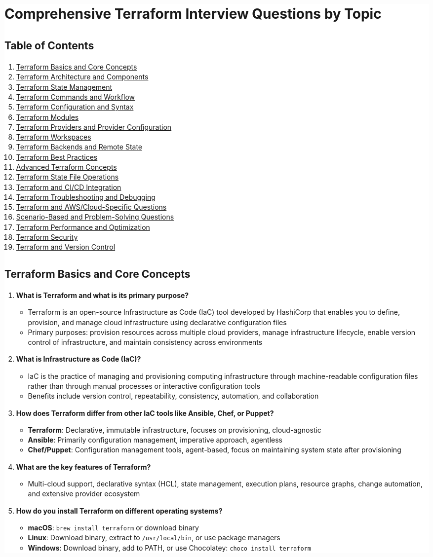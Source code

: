 # Comprehensive Terraform Interview Questions by Topic

## Table of Contents

1. [Terraform Basics and Core Concepts](#terraform-basics-and-core-concepts)
2. [Terraform Architecture and Components](#terraform-architecture-and-components)
3. [Terraform State Management](#terraform-state-management)
4. [Terraform Commands and Workflow](#terraform-commands-and-workflow)
5. [Terraform Configuration and Syntax](#terraform-configuration-and-syntax)
6. [Terraform Modules](#terraform-modules)
7. [Terraform Providers and Provider Configuration](#terraform-providers-and-provider-configuration)
8. [Terraform Workspaces](#terraform-workspaces)
9. [Terraform Backends and Remote State](#terraform-backends-and-remote-state)
10. [Terraform Best Practices](#terraform-best-practices)
11. [Advanced Terraform Concepts](#advanced-terraform-concepts)
12. [Terraform State File Operations](#terraform-state-file-operations)
13. [Terraform and CI/CD Integration](#terraform-and-cicd-integration)
14. [Terraform Troubleshooting and Debugging](#terraform-troubleshooting-and-debugging)
15. [Terraform and AWS/Cloud-Specific Questions](#terraform-and-awscloud-specific-questions)
16. [Scenario-Based and Problem-Solving Questions](#scenario-based-and-problem-solving-questions)
17. [Terraform Performance and Optimization](#terraform-performance-and-optimization)
18. [Terraform Security](#terraform-security)
19. [Terraform and Version Control](#terraform-and-version-control)

## Terraform Basics and Core Concepts

1. **What is Terraform and what is its primary purpose?**
   - Terraform is an open-source Infrastructure as Code (IaC) tool developed by HashiCorp that enables you to define, provision, and manage cloud infrastructure using declarative configuration files
   - Primary purposes: provision resources across multiple cloud providers, manage infrastructure lifecycle, enable version control of infrastructure, and maintain consistency across environments

2. **What is Infrastructure as Code (IaC)?**
   - IaC is the practice of managing and provisioning computing infrastructure through machine-readable configuration files rather than through manual processes or interactive configuration tools
   - Benefits include version control, repeatability, consistency, automation, and collaboration

3. **How does Terraform differ from other IaC tools like Ansible, Chef, or Puppet?**
   - **Terraform**: Declarative, immutable infrastructure, focuses on provisioning, cloud-agnostic
   - **Ansible**: Primarily configuration management, imperative approach, agentless
   - **Chef/Puppet**: Configuration management tools, agent-based, focus on maintaining system state after provisioning

4. **What are the key features of Terraform?**
   - Multi-cloud support, declarative syntax (HCL), state management, execution plans, resource graphs, change automation, and extensive provider ecosystem

5. **How do you install Terraform on different operating systems?**
   - **macOS**: `brew install terraform` or download binary
   - **Linux**: Download binary, extract to `/usr/local/bin`, or use package managers
   - **Windows**: Download binary, add to PATH, or use Chocolatey: `choco install terraform`
